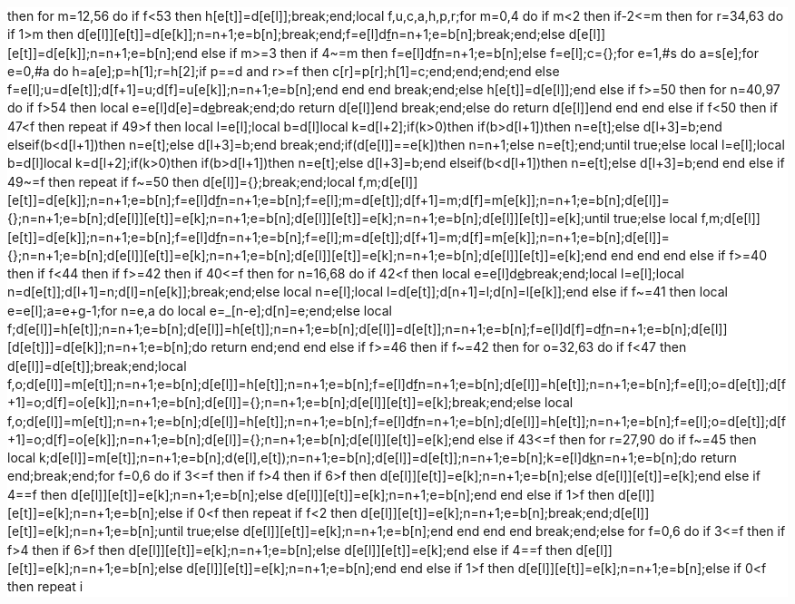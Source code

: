 then for m=12,56 do if f<53 then h[e[t]]=d[e[l]];break;end;local f,u,c,a,h,p,r;for m=0,4 do if m<2 then if-2<=m then for r=34,63 do if 1>m then d[e[l]][e[t]]=d[e[k]];n=n+1;e=b[n];break;end;f=e[l]d[f](o(d,f+1,e[t]))n=n+1;e=b[n];break;end;else d[e[l]][e[t]]=d[e[k]];n=n+1;e=b[n];end else if m>=3 then if 4~=m then f=e[l]d[f](d[f+1])n=n+1;e=b[n];else f=e[l];c={};for e=1,#s do a=s[e];for e=0,#a do h=a[e];p=h[1];r=h[2];if p==d and r>=f then c[r]=p[r];h[1]=c;end;end;end;end else f=e[l];u=d[e[t]];d[f+1]=u;d[f]=u[e[k]];n=n+1;e=b[n];end end end break;end;else h[e[t]]=d[e[l]];end else if f>=50 then for n=40,97 do if f>54 then local e=e[l]d[e]=d[e](o(d,e+1,a))break;end;do return d[e[l]]end break;end;else do return d[e[l]]end end end else if f<50 then if 47<f then repeat if 49>f then local l=e[l];local b=d[l]local k=d[l+2];if(k>0)then if(b>d[l+1])then n=e[t];else d[l+3]=b;end elseif(b<d[l+1])then n=e[t];else d[l+3]=b;end break;end;if(d[e[l]]==e[k])then n=n+1;else n=e[t];end;until true;else local l=e[l];local b=d[l]local k=d[l+2];if(k>0)then if(b>d[l+1])then n=e[t];else d[l+3]=b;end elseif(b<d[l+1])then n=e[t];else d[l+3]=b;end end else if 49~=f then repeat if f~=50 then d[e[l]]={};break;end;local f,m;d[e[l]][e[t]]=d[e[k]];n=n+1;e=b[n];f=e[l]d[f](o(d,f+1,e[t]))n=n+1;e=b[n];f=e[l];m=d[e[t]];d[f+1]=m;d[f]=m[e[k]];n=n+1;e=b[n];d[e[l]]={};n=n+1;e=b[n];d[e[l]][e[t]]=e[k];n=n+1;e=b[n];d[e[l]][e[t]]=e[k];n=n+1;e=b[n];d[e[l]][e[t]]=e[k];until true;else local f,m;d[e[l]][e[t]]=d[e[k]];n=n+1;e=b[n];f=e[l]d[f](o(d,f+1,e[t]))n=n+1;e=b[n];f=e[l];m=d[e[t]];d[f+1]=m;d[f]=m[e[k]];n=n+1;e=b[n];d[e[l]]={};n=n+1;e=b[n];d[e[l]][e[t]]=e[k];n=n+1;e=b[n];d[e[l]][e[t]]=e[k];n=n+1;e=b[n];d[e[l]][e[t]]=e[k];end end end end else if f>=40 then if f<44 then if f>=42 then if 40<=f then for n=16,68 do if 42<f then local e=e[l]d[e](d[e+1])break;end;local l=e[l];local n=d[e[t]];d[l+1]=n;d[l]=n[e[k]];break;end;else local n=e[l];local l=d[e[t]];d[n+1]=l;d[n]=l[e[k]];end else if f~=41 then local e=e[l];a=e+g-1;for n=e,a do local e=_[n-e];d[n]=e;end;else local f;d[e[l]]=h[e[t]];n=n+1;e=b[n];d[e[l]]=h[e[t]];n=n+1;e=b[n];d[e[l]]=d[e[t]];n=n+1;e=b[n];f=e[l]d[f]=d[f](d[f+1])n=n+1;e=b[n];d[e[l]][d[e[t]]]=d[e[k]];n=n+1;e=b[n];do return end;end end else if f>=46 then if f~=42 then for o=32,63 do if f<47 then d[e[l]]=d[e[t]];break;end;local f,o;d[e[l]]=m[e[t]];n=n+1;e=b[n];d[e[l]]=h[e[t]];n=n+1;e=b[n];f=e[l]d[f](d[f+1])n=n+1;e=b[n];d[e[l]]=h[e[t]];n=n+1;e=b[n];f=e[l];o=d[e[t]];d[f+1]=o;d[f]=o[e[k]];n=n+1;e=b[n];d[e[l]]={};n=n+1;e=b[n];d[e[l]][e[t]]=e[k];break;end;else local f,o;d[e[l]]=m[e[t]];n=n+1;e=b[n];d[e[l]]=h[e[t]];n=n+1;e=b[n];f=e[l]d[f](d[f+1])n=n+1;e=b[n];d[e[l]]=h[e[t]];n=n+1;e=b[n];f=e[l];o=d[e[t]];d[f+1]=o;d[f]=o[e[k]];n=n+1;e=b[n];d[e[l]]={};n=n+1;e=b[n];d[e[l]][e[t]]=e[k];end else if 43<=f then for r=27,90 do if f~=45 then local k;d[e[l]]=m[e[t]];n=n+1;e=b[n];d(e[l],e[t]);n=n+1;e=b[n];d[e[l]]=d[e[t]];n=n+1;e=b[n];k=e[l]d[k](o(d,k+1,e[t]))n=n+1;e=b[n];do return end;break;end;for f=0,6 do if 3<=f then if f>4 then if 6>f then d[e[l]][e[t]]=e[k];n=n+1;e=b[n];else d[e[l]][e[t]]=e[k];end else if 4==f then d[e[l]][e[t]]=e[k];n=n+1;e=b[n];else d[e[l]][e[t]]=e[k];n=n+1;e=b[n];end end else if 1>f then d[e[l]][e[t]]=e[k];n=n+1;e=b[n];else if 0<f then repeat if f<2 then d[e[l]][e[t]]=e[k];n=n+1;e=b[n];break;end;d[e[l]][e[t]]=e[k];n=n+1;e=b[n];until true;else d[e[l]][e[t]]=e[k];n=n+1;e=b[n];end end end end break;end;else for f=0,6 do if 3<=f then if f>4 then if 6>f then d[e[l]][e[t]]=e[k];n=n+1;e=b[n];else d[e[l]][e[t]]=e[k];end else if 4==f then d[e[l]][e[t]]=e[k];n=n+1;e=b[n];else d[e[l]][e[t]]=e[k];n=n+1;e=b[n];end end else if 1>f then d[e[l]][e[t]]=e[k];n=n+1;e=b[n];else if 0<f then repeat i